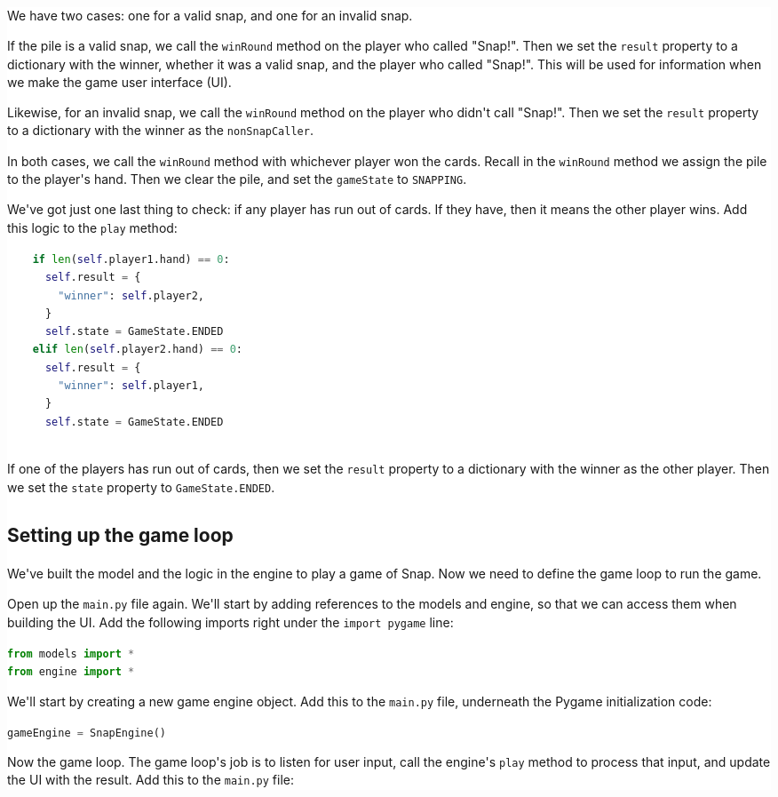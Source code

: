 We have two cases: one for a valid snap, and one for an invalid snap. 

If the pile is a valid snap, we call the `winRound` method on the player who called "Snap!". Then we set the `result` property to a dictionary with the winner, whether it was a valid snap, and the player who called "Snap!". This will be used for information when we make the game user interface (UI). 

Likewise, for an invalid snap, we call the `winRound` method on the player who didn't call "Snap!". Then we set the `result` property to a dictionary with the winner as the `nonSnapCaller`.

In both cases, we call the `winRound` method with whichever player won the cards. Recall in the `winRound` method we assign the pile to the player's hand. Then we clear the pile, and set the `gameState` to `SNAPPING`.

We've got just one last thing to check: if any player has run out of cards. If they have, then it means the other player wins. Add this logic to the `play` method:

```python
    if len(self.player1.hand) == 0:
      self.result = {
        "winner": self.player2,
      }
      self.state = GameState.ENDED
    elif len(self.player2.hand) == 0:
      self.result = {
        "winner": self.player1,
      }
      self.state = GameState.ENDED
  
```
If one of the players has run out of cards, then we set the `result` property to a dictionary with the winner as the other player. Then we set the `state` property to `GameState.ENDED`. 

## Setting up the game loop

We've built the model and the logic in the engine to play a game of Snap. Now we need to define the game loop to run the game. 

Open up the `main.py` file again. We'll start by adding references to the models and engine, so that we can access them when building the UI. Add the following imports right under the `import pygame` line:

```python
from models import *
from engine import *
```

We'll start by creating a new game engine object. Add this to the `main.py` file, underneath the Pygame initialization code:

```python
gameEngine = SnapEngine()
```

Now the game loop. The game loop's job is to listen for user input, call the engine's `play` method to process that input, and update the UI with the result.  Add this to the `main.py` file:
